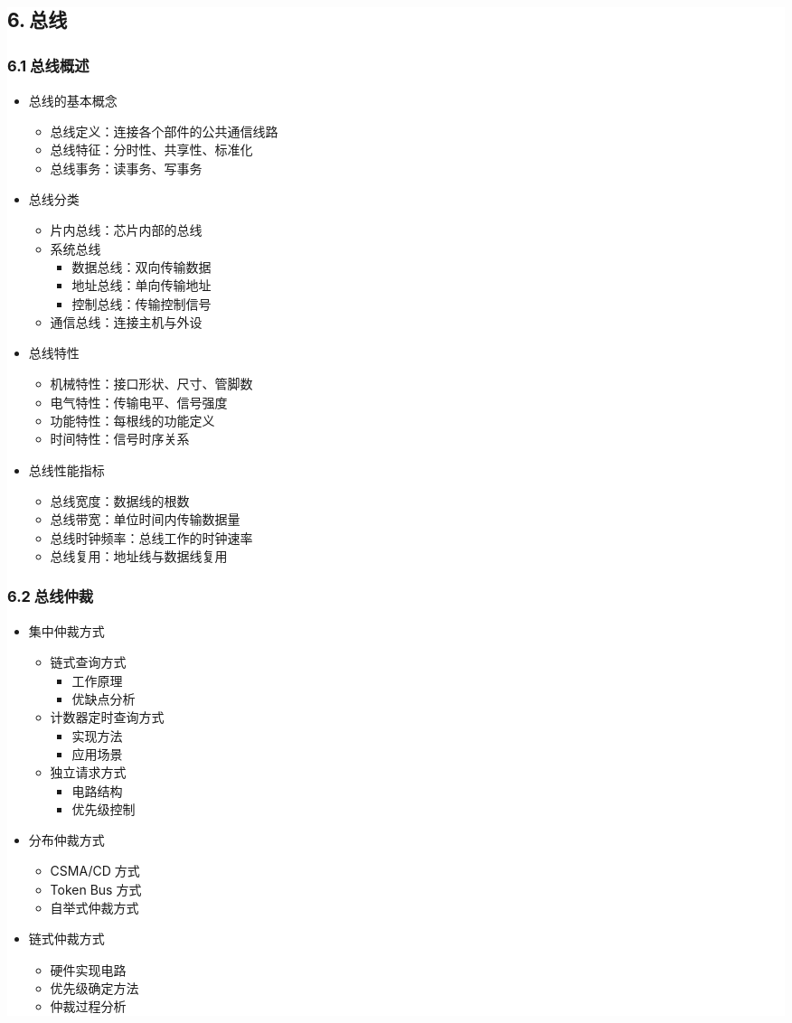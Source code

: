 ## 6. 总线

### 6.1 总线概述

- 总线的基本概念

  - 总线定义：连接各个部件的公共通信线路
  - 总线特征：分时性、共享性、标准化
  - 总线事务：读事务、写事务

- 总线分类

  - 片内总线：芯片内部的总线
  - 系统总线
    - 数据总线：双向传输数据
    - 地址总线：单向传输地址
    - 控制总线：传输控制信号
  - 通信总线：连接主机与外设

- 总线特性

  - 机械特性：接口形状、尺寸、管脚数
  - 电气特性：传输电平、信号强度
  - 功能特性：每根线的功能定义
  - 时间特性：信号时序关系

- 总线性能指标
  - 总线宽度：数据线的根数
  - 总线带宽：单位时间内传输数据量
  - 总线时钟频率：总线工作的时钟速率
  - 总线复用：地址线与数据线复用

### 6.2 总线仲裁

- 集中仲裁方式

  - 链式查询方式
    - 工作原理
    - 优缺点分析
  - 计数器定时查询方式
    - 实现方法
    - 应用场景
  - 独立请求方式
    - 电路结构
    - 优先级控制

- 分布仲裁方式

  - CSMA/CD 方式
  - Token Bus 方式
  - 自举式仲裁方式

- 链式仲裁方式
  - 硬件实现电路
  - 优先级确定方法
  - 仲裁过程分析
